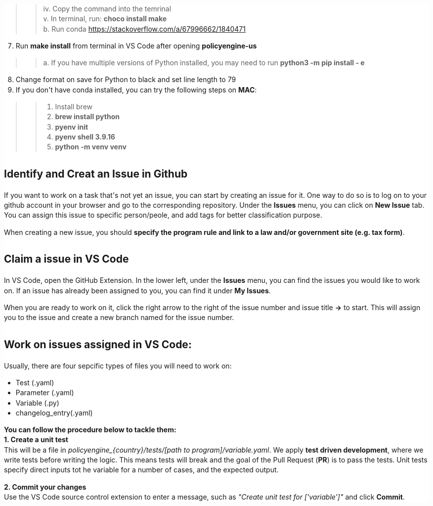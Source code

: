>> iv. Copy the command into the temrinal<br>
>> v. In terminal, run: **choco install make**<br>
b. Run conda https://stackoverflow.com/a/67996662/1840471<br>
7. Run **make install** from terminal in VS Code after opening **policyengine-us**
>>a. If you have multiple versions of Python installed, you may need to run **python3 -m pip install - e**
8. Change format on save for Python to black and set line length to 79
9. If you don't have conda installed, you can try the following steps on **MAC**:
>> 1. Install brew
>> 2. **brew install python**
>> 3. **pyenv init**
>> 4. **pyenv shell 3.9.16**
>> 5. **python -m venv venv**



## Identify and Creat an Issue in Github

If you want to work on  a task that's not yet an issue, you can start by creating an issue for it. One way to do so is to log on to your github account in your browser and go to the corresponding repository. Under the **Issues** menu, you can click on **New Issue** tab. You can assign this issue to specific person/peole, and add tags for better classification purpose.

When creating a new issue, you should **specify the program rule and link to a law and/or government site (e.g. tax form)**.


## Claim a issue in VS Code
In VS Code, open the GitHub Extension. In the lower left, under the **Issues** menu, you can find the issues you would like to work on. If an issue has already been assigned to you, you can find it under **My Issues**.

When you are ready to work on it, click the right arrow to the right of the issue number and issue title **→** to start. This will assign you to the issue and create a new branch named for the issue number.


## Work on issues assigned in VS Code:

Usually, there are four sepcific types of files you will need to work on:

* Test (.yaml)
* Parameter (.yaml)
* Variable (.py)
* changelog_entry(.yaml)

**You can follow the procedure below to tackle them:** <br>
**1. Create a unit test** <br>
This will be a file in *policyengine_{country}/tests/[path to program]/variable.yaml*. We apply **test driven development**, where we write tests before writing the logic. This means tests will break and the goal of the Pull Request (**PR**) is to pass the tests. Unit tests specify direct inputs tot he variable for a number of cases, and the expected output.

**2. Commit your changes** <br>
Use the VS Code source control extension to enter a message, such as *"Create unit test for ['variable']"* and click **Commit**.
